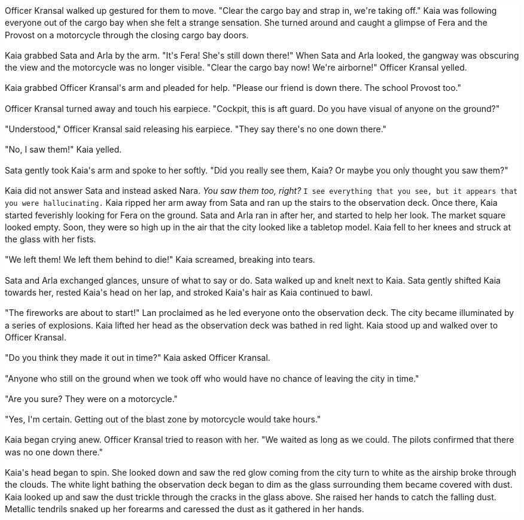 Officer Kransal walked up gestured for them to move. "Clear the cargo bay and
strap in, we're taking off." Kaia was following everyone out of the cargo bay
when she felt a strange sensation. She turned around and caught a glimpse of
Fera and the Provost on a motorcycle through the closing cargo bay doors.

Kaia grabbed Sata and Arla by the arm. "It's Fera! She's still down there!"
When Sata and Arla looked, the gangway was obscuring the view and the
motorcycle was no longer visible. "Clear the cargo bay now! We're airborne!"
Officer Kransal yelled.

Kaia grabbed Officer Kransal's arm and pleaded for help. "Please our friend is
down there. The school Provost too."

Officer Kransal turned away and touch his earpiece. "Cockpit, this is aft
guard. Do you have visual of anyone on the ground?"

"Understood," Officer Kransal said releasing his earpiece. "They say there's no
one down there."

"No, I saw them!" Kaia yelled.

Sata gently took Kaia's arm and spoke to her softly. "Did you really see them,
Kaia? Or maybe you only thought you saw them?"

Kaia did not answer Sata and instead asked Nara. _You saw them too, right?_ `I
see everything that you see, but it appears that you were hallucinating.` Kaia
ripped her arm away from Sata and ran up the stairs to the observation
deck. Once there, Kaia started feverishly looking for Fera on the ground. Sata
and Arla ran in after her, and started to help her look. The market square
looked empty. Soon, they were so high up in the air that the city looked like a
tabletop model. Kaia fell to her knees and struck at the glass with her fists.

"We left them! We left them behind to die!" Kaia screamed, breaking into tears.

Sata and Arla exchanged glances, unsure of what to say or do. Sata walked up
and knelt next to Kaia. Sata gently shifted Kaia towards her, rested Kaia's
head on her lap, and stroked Kaia's hair as Kaia continued to bawl.

"The fireworks are about to start!" Lan proclaimed as he led everyone onto the
observation deck. The city became illuminated by a series of explosions. Kaia
lifted her head as the observation deck was bathed in red light. Kaia stood up
and walked over to Officer Kransal.

"Do you think they made it out in time?" Kaia asked Officer Kransal.

"Anyone who still on the ground when we took off who would have no chance of
leaving the city in time."

"Are you sure? They were on a motorcycle."

"Yes, I'm certain. Getting out of the blast zone by motorcycle would take
hours."

Kaia began crying anew. Officer Kransal tried to reason with her. "We waited as
long as we could. The pilots confirmed that there was no one down there."

Kaia's head began to spin. She looked down and saw the red glow coming from the
city turn to white as the airship broke through the clouds. The white light
bathing the observation deck began to dim as the glass surrounding them became
covered with dust. Kaia looked up and saw the dust trickle through the cracks
in the glass above. She raised her hands to catch the falling dust. Metallic
tendrils snaked up her forearms and caressed the dust as it gathered in her
hands.
